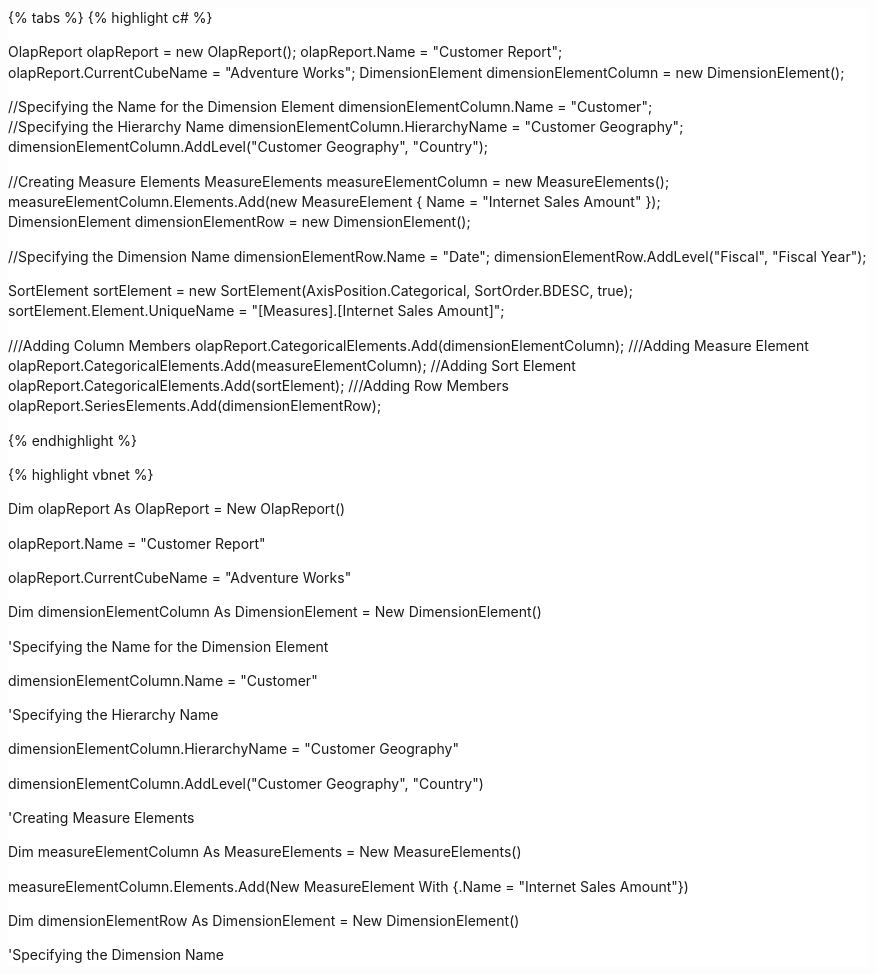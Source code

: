 
{% tabs %}
{% highlight c# %}



OlapReport olapReport = new OlapReport();
olapReport.Name = "Customer Report";
olapReport.CurrentCubeName = "Adventure Works";
DimensionElement dimensionElementColumn = new DimensionElement();

//Specifying the Name for the Dimension Element
dimensionElementColumn.Name = "Customer";
//Specifying the Hierarchy Name
dimensionElementColumn.HierarchyName = "Customer Geography";
dimensionElementColumn.AddLevel("Customer Geography", "Country");

//Creating Measure Elements
MeasureElements measureElementColumn = new MeasureElements();
measureElementColumn.Elements.Add(new MeasureElement { Name = "Internet Sales Amount" });
DimensionElement dimensionElementRow = new DimensionElement();

//Specifying the Dimension Name
dimensionElementRow.Name = "Date";
dimensionElementRow.AddLevel("Fiscal", "Fiscal Year");

SortElement sortElement = new SortElement(AxisPosition.Categorical, SortOrder.BDESC, true);
sortElement.Element.UniqueName = "[Measures].[Internet Sales Amount]";

///Adding Column Members
olapReport.CategoricalElements.Add(dimensionElementColumn);
///Adding Measure Element
olapReport.CategoricalElements.Add(measureElementColumn);
//Adding Sort Element
olapReport.CategoricalElements.Add(sortElement);
///Adding Row Members
olapReport.SeriesElements.Add(dimensionElementRow);



{% endhighlight  %}



{% highlight vbnet %}


Dim olapReport As OlapReport = New OlapReport()

olapReport.Name = "Customer Report"

olapReport.CurrentCubeName = "Adventure Works"

Dim dimensionElementColumn As DimensionElement = New DimensionElement()



'Specifying the Name for the Dimension Element

dimensionElementColumn.Name = "Customer"

'Specifying the Hierarchy Name

dimensionElementColumn.HierarchyName = "Customer Geography"

dimensionElementColumn.AddLevel("Customer Geography", "Country")



'Creating Measure Elements

Dim measureElementColumn As MeasureElements = New MeasureElements()

measureElementColumn.Elements.Add(New MeasureElement With {.Name = "Internet Sales Amount"})

Dim dimensionElementRow As DimensionElement = New DimensionElement()



'Specifying the Dimension Name